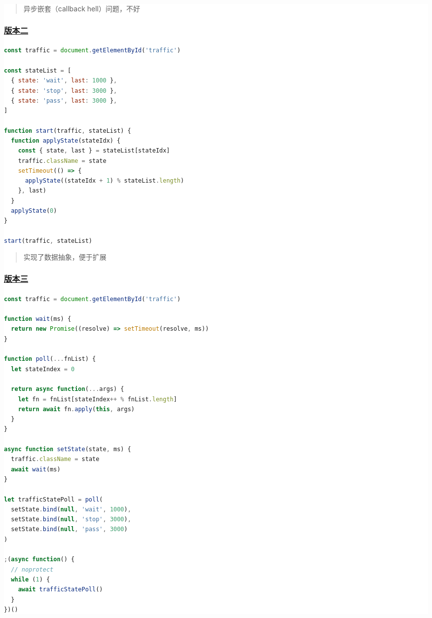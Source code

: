 
> 异步嵌套（callback hell）问题，不好

### [版本二](https://code.h5jun.com/meyif/edit?js,output)

```js
const traffic = document.getElementById('traffic')

const stateList = [
  { state: 'wait', last: 1000 },
  { state: 'stop', last: 3000 },
  { state: 'pass', last: 3000 },
]

function start(traffic, stateList) {
  function applyState(stateIdx) {
    const { state, last } = stateList[stateIdx]
    traffic.className = state
    setTimeout(() => {
      applyState((stateIdx + 1) % stateList.length)
    }, last)
  }
  applyState(0)
}

start(traffic, stateList)
```

> 实现了数据抽象，便于扩展

### [版本三](https://code.h5jun.com/bodul/2/edit?js,output)

```js
const traffic = document.getElementById('traffic')

function wait(ms) {
  return new Promise((resolve) => setTimeout(resolve, ms))
}

function poll(...fnList) {
  let stateIndex = 0

  return async function(...args) {
    let fn = fnList[stateIndex++ % fnList.length]
    return await fn.apply(this, args)
  }
}

async function setState(state, ms) {
  traffic.className = state
  await wait(ms)
}

let trafficStatePoll = poll(
  setState.bind(null, 'wait', 1000),
  setState.bind(null, 'stop', 3000),
  setState.bind(null, 'pass', 3000)
)

;(async function() {
  // noprotect
  while (1) {
    await trafficStatePoll()
  }
})()
```